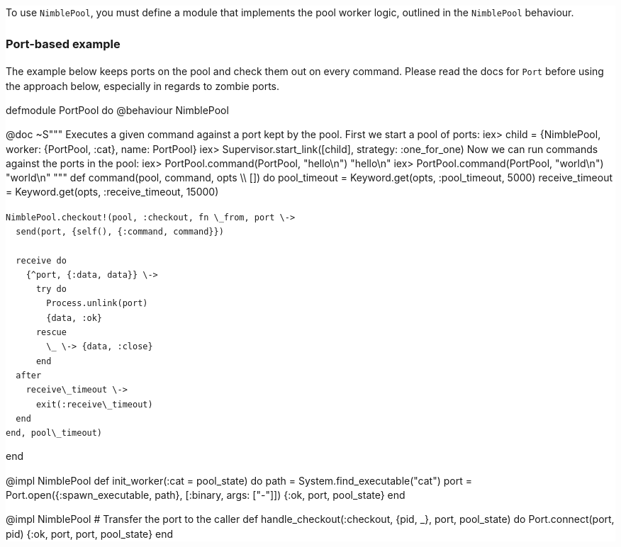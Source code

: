 To use `NimblePool`, you must define a module that implements the pool worker logic, outlined in the `NimblePool` behaviour.

### Port-based example

The example below keeps ports on the pool and check them out on every command. Please read the docs for `Port` before using the approach below, especially in regards to zombie ports.

defmodule PortPool do
  @behaviour NimblePool

  @doc ~S"""
  Executes a given command against a port kept by the pool.
  First we start a pool of ports:
      iex> child = {NimblePool, worker: {PortPool, :cat}, name: PortPool}
      iex> Supervisor.start\_link(\[child\], strategy: :one\_for\_one)
  Now we can run commands against the ports in the pool:
      iex> PortPool.command(PortPool, "hello\\n")
      "hello\\n"
      iex> PortPool.command(PortPool, "world\\n")
      "world\\n"
  """
  def command(pool, command, opts \\\\ \[\]) do
    pool\_timeout \= Keyword.get(opts, :pool\_timeout, 5000)
    receive\_timeout \= Keyword.get(opts, :receive\_timeout, 15000)

    NimblePool.checkout!(pool, :checkout, fn \_from, port \->
      send(port, {self(), {:command, command}})

      receive do
        {^port, {:data, data}} \->
          try do
            Process.unlink(port)
            {data, :ok}
          rescue
            \_ \-> {data, :close}
          end
      after
        receive\_timeout \->
          exit(:receive\_timeout)
      end
    end, pool\_timeout)
  end

  @impl NimblePool
  def init\_worker(:cat \= pool\_state) do
    path \= System.find\_executable("cat")
    port \= Port.open({:spawn\_executable, path}, \[:binary, args: \["-"\]\])
    {:ok, port, pool\_state}
  end

  @impl NimblePool
  \# Transfer the port to the caller
  def handle\_checkout(:checkout, {pid, \_}, port, pool\_state) do
    Port.connect(port, pid)
    {:ok, port, port, pool\_state}
  end
